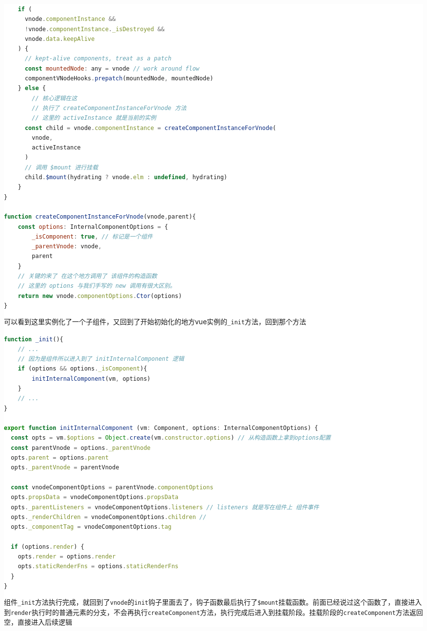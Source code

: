 ```js
    if (
      vnode.componentInstance &&
      !vnode.componentInstance._isDestroyed &&
      vnode.data.keepAlive
    ) {
      // kept-alive components, treat as a patch
      const mountedNode: any = vnode // work around flow
      componentVNodeHooks.prepatch(mountedNode, mountedNode)
    } else {
        // 核心逻辑在这
        // 执行了 createComponentInstanceForVnode 方法
        // 这里的 activeInstance 就是当前的实例 
      const child = vnode.componentInstance = createComponentInstanceForVnode(
        vnode,
        activeInstance
      )
      // 调用 $mount 进行挂载
      child.$mount(hydrating ? vnode.elm : undefined, hydrating)
    }
}

function createComponentInstanceForVnode(vnode,parent){
    const options: InternalComponentOptions = {
        _isComponent: true, // 标记是一个组件
        _parentVnode: vnode,
        parent
    }
    // 关键的来了 在这个地方调用了 该组件的构造函数
    // 这里的 options 与我们手写的 new 调用有很大区别。
    return new vnode.componentOptions.Ctor(options)
}
```
可以看到这里实例化了一个子组件，又回到了开始初始化的地方vue实例的`_init`方法，回到那个方法
```js
function _init(){
    // ...
    // 因为是组件所以进入到了 initInternalComponent 逻辑
    if (options && options._isComponent){
        initInternalComponent(vm, options)
    }
    // ...
}

export function initInternalComponent (vm: Component, options: InternalComponentOptions) {
  const opts = vm.$options = Object.create(vm.constructor.options) // 从构造函数上拿到options配置
  const parentVnode = options._parentVnode
  opts.parent = options.parent
  opts._parentVnode = parentVnode

  const vnodeComponentOptions = parentVnode.componentOptions
  opts.propsData = vnodeComponentOptions.propsData
  opts._parentListeners = vnodeComponentOptions.listeners // listeners 就是写在组件上 组件事件
  opts._renderChildren = vnodeComponentOptions.children // 
  opts._componentTag = vnodeComponentOptions.tag

  if (options.render) {
    opts.render = options.render
    opts.staticRenderFns = options.staticRenderFns
  }
}
```
组件`_init`方法执行完成，就回到了`vnode`的`init`钩子里面去了，钩子函数最后执行了`$mount`挂载函数。前面已经说过这个函数了，直接进入到`render`执行时的普通元素的分支，不会再执行`createComponent`方法，执行完成后进入到挂载阶段。挂载阶段的`createComponent`方法返回空，直接进入后续逻辑
```js
```
